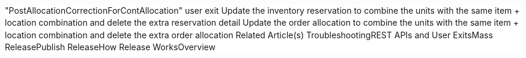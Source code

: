 "PostAllocationCorrectionForContAllocation" user exit Update the inventory reservation to combine the units with the same item + location combination and delete the extra reservation detail Update the order allocation to combine the units with the same item + location combination and delete the extra order allocation Related Article(s) TroubleshootingREST APIs and User ExitsMass ReleasePublish ReleaseHow Release WorksOverview